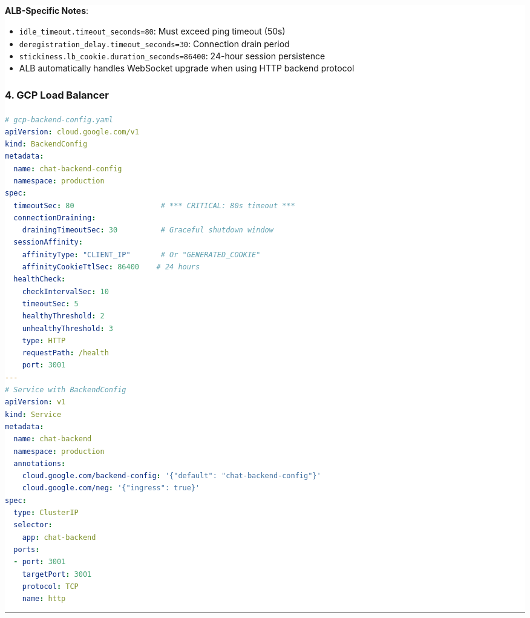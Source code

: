 **ALB-Specific Notes**:
- `idle_timeout.timeout_seconds=80`: Must exceed ping timeout (50s)
- `deregistration_delay.timeout_seconds=30`: Connection drain period
- `stickiness.lb_cookie.duration_seconds=86400`: 24-hour session persistence
- ALB automatically handles WebSocket upgrade when using HTTP backend protocol

### 4. GCP Load Balancer

```yaml
# gcp-backend-config.yaml
apiVersion: cloud.google.com/v1
kind: BackendConfig
metadata:
  name: chat-backend-config
  namespace: production
spec:
  timeoutSec: 80                    # *** CRITICAL: 80s timeout ***
  connectionDraining:
    drainingTimeoutSec: 30          # Graceful shutdown window
  sessionAffinity:
    affinityType: "CLIENT_IP"       # Or "GENERATED_COOKIE"
    affinityCookieTtlSec: 86400    # 24 hours
  healthCheck:
    checkIntervalSec: 10
    timeoutSec: 5
    healthyThreshold: 2
    unhealthyThreshold: 3
    type: HTTP
    requestPath: /health
    port: 3001
---
# Service with BackendConfig
apiVersion: v1
kind: Service
metadata:
  name: chat-backend
  namespace: production
  annotations:
    cloud.google.com/backend-config: '{"default": "chat-backend-config"}'
    cloud.google.com/neg: '{"ingress": true}'
spec:
  type: ClusterIP
  selector:
    app: chat-backend
  ports:
  - port: 3001
    targetPort: 3001
    protocol: TCP
    name: http
```

---
